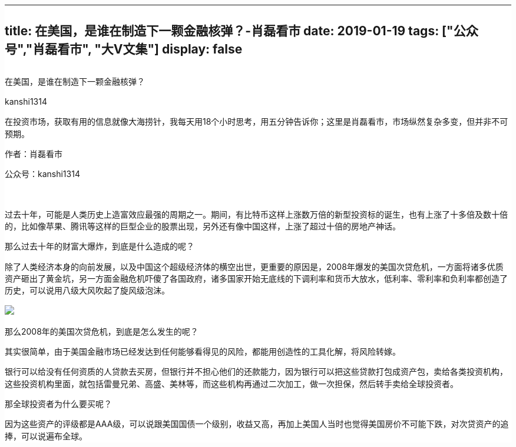 
---
title:  在美国，是谁在制造下一颗金融核弹？-肖磊看市
date: 2019-01-19
tags: ["公众号","肖磊看市", "大V文集"]
display: false
---


## 



在美国，是谁在制造下一颗金融核弹？




kanshi1314




在投资市场，获取有用的信息就像大海捞针，我每天用18个小时思考，用五分钟告诉你；这里是肖磊看市，市场纵然复杂多变，但并非不可预期。


作者：肖磊看市

公众号：kanshi1314

&nbsp;

过去十年，可能是人类历史上造富效应最强的周期之一。期间，有比特币这样上涨数万倍的新型投资标的诞生，也有上涨了十多倍及数十倍的，比如像苹果、腾讯等这样的巨型企业的股票出现，另外还有像中国这样，上涨了超过十倍的房地产神话。



那么过去十年的财富大爆炸，到底是什么造成的呢？



除了人类经济本身的向前发展，以及中国这个超级经济体的横空出世，更重要的原因是，2008年爆发的美国次贷危机，一方面将诸多优质资产砸出了黄金坑，另一方面金融危机吓傻了各国政府，诸多国家开始无底线的下调利率和货币大放水，低利率、零利率和负利率都创造了历史，可以说用八级大风吹起了旋风级泡沫。



<img class="" data-copyright="0" data-ratio="0.5692599620493358" data-s="300,640" src="https://mmbiz.qpic.cn/mmbiz_jpg/rIYcHn0KrPSs4FIGFocXlvC4MfA2tAZGAMibFEeYia5iaKn81YecjhR8QELWZjibrMcnM5HJKcK1JPnibELX73T3tHQ/640?wx_fmt=jpeg" data-type="jpeg" data-w="527" style=""/>



那么2008年的美国次贷危机，到底是怎么发生的呢？



其实很简单，由于美国金融市场已经发达到任何能够看得见的风险，都能用创造性的工具化解，将风险转嫁。



银行可以给没有任何资质的人贷款去买房，但银行并不担心他们的还款能力，因为银行可以把这些贷款打包成资产包，卖给各类投资机构，这些投资机构里面，就包括雷曼兄弟、高盛、美林等，而这些机构再通过二次加工，做一次担保，然后转手卖给全球投资者。



那全球投资者为什么要买呢？



因为这些资产的评级都是AAA级，可以说跟美国国债一个级别，收益又高，再加上美国人当时也觉得美国房价不可能下跌，对次贷资产的追捧，可以说遍布全球。

